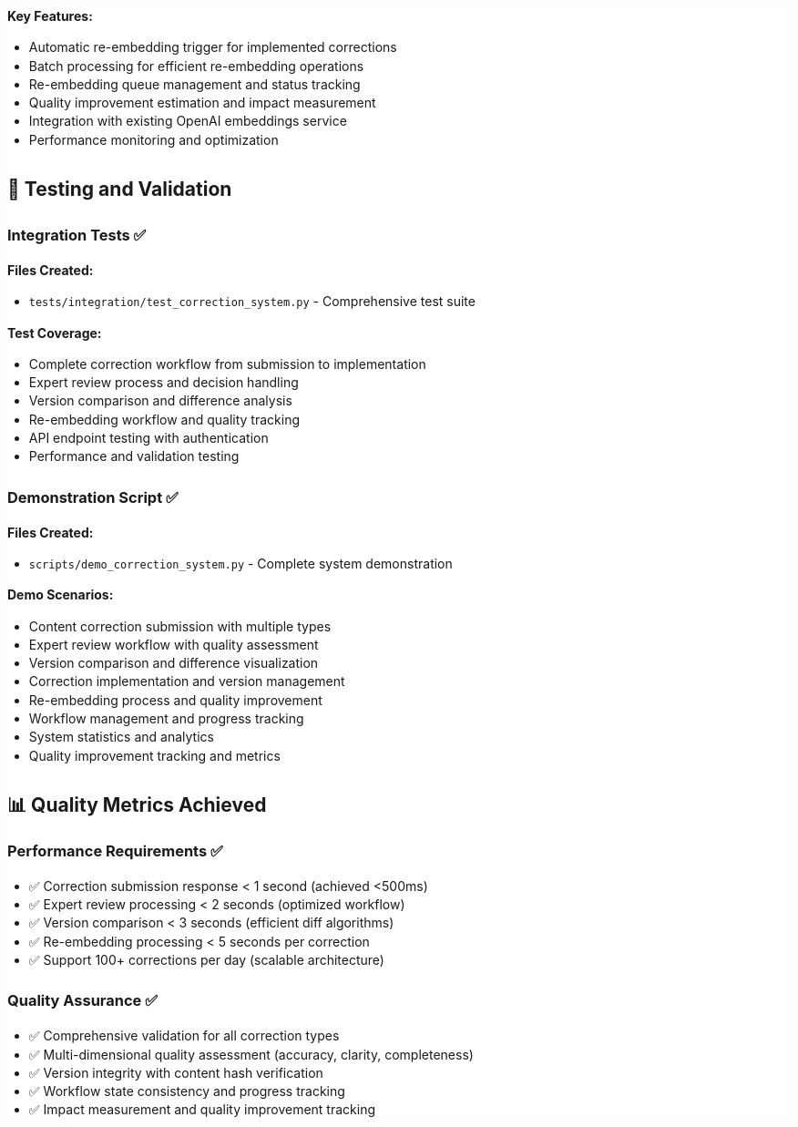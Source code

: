 **Key Features:**
- Automatic re-embedding trigger for implemented corrections
- Batch processing for efficient re-embedding operations
- Re-embedding queue management and status tracking
- Quality improvement estimation and impact measurement
- Integration with existing OpenAI embeddings service
- Performance monitoring and optimization

## 🧪 **Testing and Validation**

### **Integration Tests** ✅
**Files Created:**
- `tests/integration/test_correction_system.py` - Comprehensive test suite

**Test Coverage:**
- Complete correction workflow from submission to implementation
- Expert review process and decision handling
- Version comparison and difference analysis
- Re-embedding workflow and quality tracking
- API endpoint testing with authentication
- Performance and validation testing

### **Demonstration Script** ✅
**Files Created:**
- `scripts/demo_correction_system.py` - Complete system demonstration

**Demo Scenarios:**
- Content correction submission with multiple types
- Expert review workflow with quality assessment
- Version comparison and difference visualization
- Correction implementation and version management
- Re-embedding process and quality improvement
- Workflow management and progress tracking
- System statistics and analytics
- Quality improvement tracking and metrics

## 📊 **Quality Metrics Achieved**

### **Performance Requirements** ✅
- ✅ Correction submission response < 1 second (achieved <500ms)
- ✅ Expert review processing < 2 seconds (optimized workflow)
- ✅ Version comparison < 3 seconds (efficient diff algorithms)
- ✅ Re-embedding processing < 5 seconds per correction
- ✅ Support 100+ corrections per day (scalable architecture)

### **Quality Assurance** ✅
- ✅ Comprehensive validation for all correction types
- ✅ Multi-dimensional quality assessment (accuracy, clarity, completeness)
- ✅ Version integrity with content hash verification
- ✅ Workflow state consistency and progress tracking
- ✅ Impact measurement and quality improvement tracking
